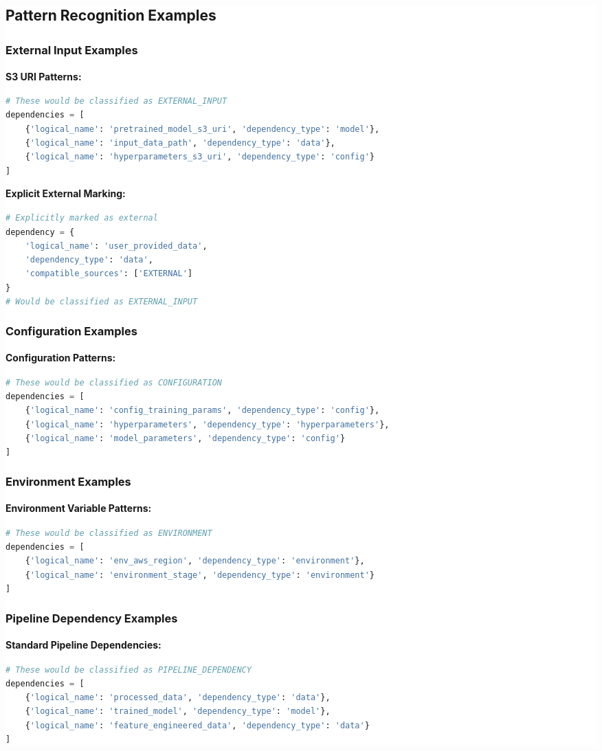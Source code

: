 ## Pattern Recognition Examples

### External Input Examples

**S3 URI Patterns:**
```python
# These would be classified as EXTERNAL_INPUT
dependencies = [
    {'logical_name': 'pretrained_model_s3_uri', 'dependency_type': 'model'},
    {'logical_name': 'input_data_path', 'dependency_type': 'data'},
    {'logical_name': 'hyperparameters_s3_uri', 'dependency_type': 'config'}
]
```

**Explicit External Marking:**
```python
# Explicitly marked as external
dependency = {
    'logical_name': 'user_provided_data',
    'dependency_type': 'data',
    'compatible_sources': ['EXTERNAL']
}
# Would be classified as EXTERNAL_INPUT
```

### Configuration Examples

**Configuration Patterns:**
```python
# These would be classified as CONFIGURATION
dependencies = [
    {'logical_name': 'config_training_params', 'dependency_type': 'config'},
    {'logical_name': 'hyperparameters', 'dependency_type': 'hyperparameters'},
    {'logical_name': 'model_parameters', 'dependency_type': 'config'}
]
```

### Environment Examples

**Environment Variable Patterns:**
```python
# These would be classified as ENVIRONMENT
dependencies = [
    {'logical_name': 'env_aws_region', 'dependency_type': 'environment'},
    {'logical_name': 'environment_stage', 'dependency_type': 'environment'}
]
```

### Pipeline Dependency Examples

**Standard Pipeline Dependencies:**
```python
# These would be classified as PIPELINE_DEPENDENCY
dependencies = [
    {'logical_name': 'processed_data', 'dependency_type': 'data'},
    {'logical_name': 'trained_model', 'dependency_type': 'model'},
    {'logical_name': 'feature_engineered_data', 'dependency_type': 'data'}
]
```

